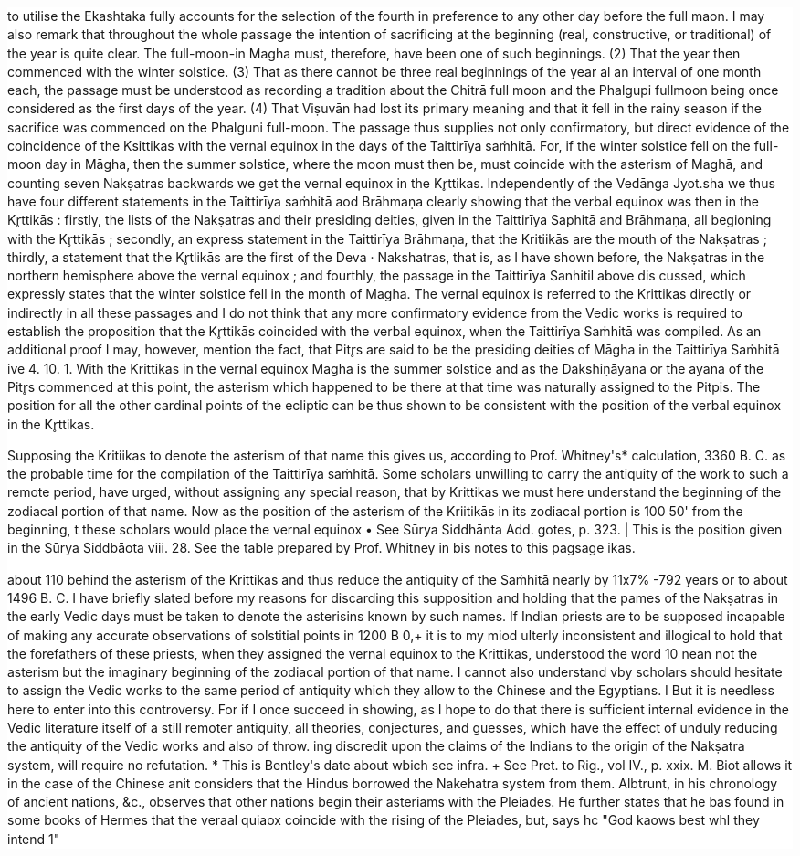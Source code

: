 to utilise the Ekashtaka fully accounts for the selection of the fourth in preference to any other day before the full maon. I may also remark that throughout the whole passage the intention of sacrificing at the beginning (real, constructive, or traditional) of the year is quite clear. The full-moon-in Magha must, therefore, have been one of such beginnings. (2) That the year then commenced with the winter solstice. (3) That as there cannot be three real beginnings of the year al an interval of one month each, the passage must be understood as recording a tradition about the Chitrā full moon and the Phalgupi fullmoon being once considered as the first days of the year. (4) That Viṣuvān had lost its primary meaning and that it fell in the rainy season if the sacrifice was commenced on the 
Phalguni full-moon. 
The passage thus supplies not only confirmatory, but direct evidence of the coincidence of the Ksittikas with the vernal equinox in the days of the Taittirīya saṁhitā. For, if the winter solstice fell on the full-moon day in Māgha, then the summer solstice, where the moon must then be, must coincide with the asterism of Maghā, and counting seven Nakṣatras backwards we get the vernal equinox in the Kr̥ttikas. Independently of the Vedānga Jyot.sha we thus have four different statements in the Taittirīya saṁhitā aod Brāhmaṇa clearly showing that the verbal equinox was then in the Kr̥ttikās : firstly, the lists of the Nakṣatras and their presiding deities, given in the Taittirīya Saphitā and Brāhmaṇa, all begioning with the Kr̥ttikās ; secondly, an express statement in the Taittirīya Brāhmaṇa, that the Kritiikās are the mouth of the Nakṣatras ; thirdly, a statement that the Kr̥tlikās are the first of the Deva · Nakshatras, that is, as I have shown before, the Nakṣatras in the northern hemisphere above the vernal equinox ; and fourthly, the passage in the Taittirīya Sanhitil above dis cussed, which expressly states that the winter solstice fell in the month of Magha. The vernal equinox is referred to the Krittikas directly or indirectly in all these passages and I do not think that any more confirmatory evidence from the Vedic works is required to establish the proposition that the Kr̥ttikās coincided with the verbal equinox, when the Taittirīya Saṁhitā was compiled. As an additional proof I may, however, mention the fact, that Pitr̥s are said to be the presiding deities of Māgha in the Taittirīya Saṁhitā ive 4. 10. 1. With the Krittikas in the vernal equinox Magha is the summer solstice and as the Dakshiṇāyana or the ayana of the Pitr̥s commenced at this point, the asterism which happened to be there at that time was naturally assigned to the Pitpis. The position for all the other cardinal points of the ecliptic can be thus shown to be consistent with the position of the verbal equinox in the Kr̥ttikas. 

Supposing the Kritiikas to denote the asterism of that name this gives us, according to Prof. Whitney's\* calculation, 3360 B. C. as the probable time for the compilation of the Taittirīya saṁhitā. Some scholars unwilling to carry the antiquity of the work to such a remote period, have urged, without assigning any special reason, that by Krittikas we must here understand the beginning of the zodiacal portion of that name. Now as the position of the asterism of the Kriitikās in its zodiacal portion is 100 50' from the beginning, t these scholars would place the vernal equinox 
• See Sūrya Siddhānta Add. gotes, p. 323. 
| This is the position given in the Sūrya Siddbāota viii. 28. See the table prepared by Prof. Whitney in bis notes to this pagsage 
ikas. 

 
about 110 behind the asterism of the Krittikas and thus reduce the antiquity of the Saṁhitā nearly by 11x7% -792 years or to about 1496 B. C. I have briefly slated before my reasons for discarding this supposition and holding that the pames of the Nakṣatras in the early Vedic days must be taken to denote the asterisins known by such names. If Indian priests are to be supposed incapable of making any accurate observations of solstitial points in 1200 B 0,+ it is to my miod ulterly inconsistent and illogical to hold that the forefathers of these priests, when they assigned the vernal equinox to the Krittikas, understood the word 10 nean not the asterism but the imaginary beginning of the zodiacal portion of that name. I cannot also understand vby scholars should hesitate to assign the Vedic works to the same period of antiquity which they allow to the Chinese and the Egyptians. I But it is needless here to enter into this controversy. For if I once succeed in showing, as I hope to do that there is sufficient internal evidence in the Vedic literature itself of a still remoter antiquity, all theories, conjectures, and guesses, which have the effect of unduly reducing the antiquity of the Vedic works and also of throw. ing discredit upon the claims of the Indians to the origin of the Nakṣatra system, will require no refutation. 
\* This is Bentley's date about wbich see infra. + See Pret. to Rig., vol IV., p. xxix. 
M. Biot allows it in the case of the Chinese anit considers that the Hindus borrowed the Nakehatra system from them. Albtrunt, in his chronology of ancient nations, &c., observes that other nations begin their asteriams with the Pleiades. He further states that he bas found in some books of Hermes that the veraal 
quiaox coincide with the rising of the Pleiades, but, says hc "God kaows best whl they intend 1" 
